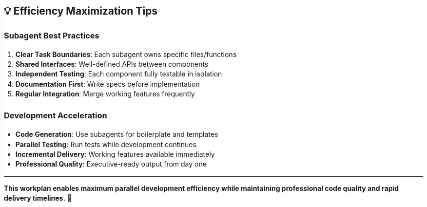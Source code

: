 
## 💡 Efficiency Maximization Tips

### **Subagent Best Practices**
1. **Clear Task Boundaries**: Each subagent owns specific files/functions
2. **Shared Interfaces**: Well-defined APIs between components
3. **Independent Testing**: Each component fully testable in isolation
4. **Documentation First**: Write specs before implementation
5. **Regular Integration**: Merge working features frequently

### **Development Acceleration**
- **Code Generation**: Use subagents for boilerplate and templates
- **Parallel Testing**: Run tests while development continues
- **Incremental Delivery**: Working features available immediately
- **Professional Quality**: Executive-ready output from day one

---

**This workplan enables maximum parallel development efficiency while maintaining professional code quality and rapid delivery timelines.** 🎯